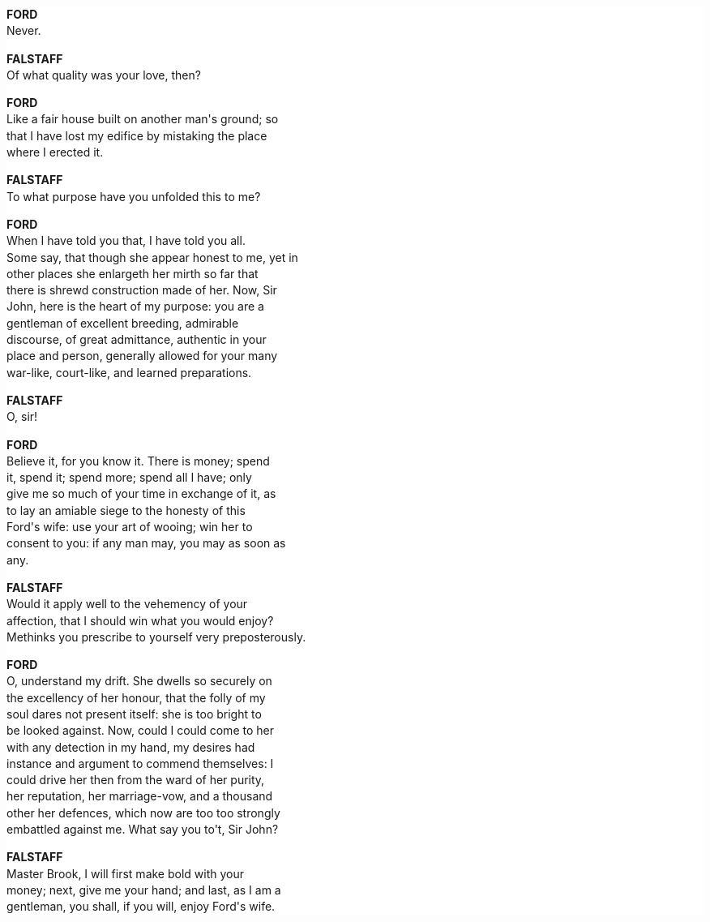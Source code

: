 **FORD**  
Never.  

**FALSTAFF**  
Of what quality was your love, then?  

**FORD**  
Like a fair house built on another man's ground; so  
that I have lost my edifice by mistaking the place  
where I erected it.  

**FALSTAFF**  
To what purpose have you unfolded this to me?  

**FORD**  
When I have told you that, I have told you all.  
Some say, that though she appear honest to me, yet in  
other places she enlargeth her mirth so far that  
there is shrewd construction made of her. Now, Sir  
John, here is the heart of my purpose: you are a  
gentleman of excellent breeding, admirable  
discourse, of great admittance, authentic in your  
place and person, generally allowed for your many  
war-like, court-like, and learned preparations.  

**FALSTAFF**  
O, sir!  

**FORD**  
Believe it, for you know it. There is money; spend  
it, spend it; spend more; spend all I have; only  
give me so much of your time in exchange of it, as  
to lay an amiable siege to the honesty of this  
Ford's wife: use your art of wooing; win her to  
consent to you: if any man may, you may as soon as  
any.  

**FALSTAFF**  
Would it apply well to the vehemency of your  
affection, that I should win what you would enjoy?  
Methinks you prescribe to yourself very preposterously.  

**FORD**  
O, understand my drift. She dwells so securely on  
the excellency of her honour, that the folly of my  
soul dares not present itself: she is too bright to  
be looked against. Now, could I could come to her  
with any detection in my hand, my desires had  
instance and argument to commend themselves: I  
could drive her then from the ward of her purity,  
her reputation, her marriage-vow, and a thousand  
other her defences, which now are too too strongly  
embattled against me. What say you to't, Sir John?  

**FALSTAFF**  
Master Brook, I will first make bold with your  
money; next, give me your hand; and last, as I am a  
gentleman, you shall, if you will, enjoy Ford's wife.  
